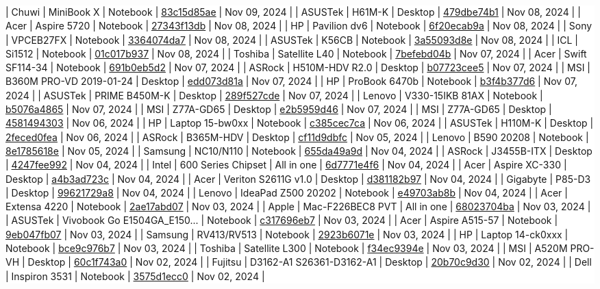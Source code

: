 | Chuwi         | MiniBook X                  | Notebook    | [83c15d85ae](https://linux-hardware.org/?probe=83c15d85ae) | Nov 09, 2024 |
| ASUSTek       | H61M-K                      | Desktop     | [479dbe74b1](https://linux-hardware.org/?probe=479dbe74b1) | Nov 08, 2024 |
| Acer          | Aspire 5720                 | Notebook    | [27343f13db](https://linux-hardware.org/?probe=27343f13db) | Nov 08, 2024 |
| HP            | Pavilion dv6                | Notebook    | [6f20ecab9a](https://linux-hardware.org/?probe=6f20ecab9a) | Nov 08, 2024 |
| Sony          | VPCEB27FX                   | Notebook    | [3364074da7](https://linux-hardware.org/?probe=3364074da7) | Nov 08, 2024 |
| ASUSTek       | K56CB                       | Notebook    | [3a55093d8e](https://linux-hardware.org/?probe=3a55093d8e) | Nov 08, 2024 |
| ICL           | Si1512                      | Notebook    | [01c017b937](https://linux-hardware.org/?probe=01c017b937) | Nov 08, 2024 |
| Toshiba       | Satellite L40               | Notebook    | [7befebd04b](https://linux-hardware.org/?probe=7befebd04b) | Nov 07, 2024 |
| Acer          | Swift SF114-34              | Notebook    | [691b0eb5d2](https://linux-hardware.org/?probe=691b0eb5d2) | Nov 07, 2024 |
| ASRock        | H510M-HDV R2.0              | Desktop     | [b07723cee5](https://linux-hardware.org/?probe=b07723cee5) | Nov 07, 2024 |
| MSI           | B360M PRO-VD 2019-01-24     | Desktop     | [edd073d81a](https://linux-hardware.org/?probe=edd073d81a) | Nov 07, 2024 |
| HP            | ProBook 6470b               | Notebook    | [b3f4b377d6](https://linux-hardware.org/?probe=b3f4b377d6) | Nov 07, 2024 |
| ASUSTek       | PRIME B450M-K               | Desktop     | [289f527cde](https://linux-hardware.org/?probe=289f527cde) | Nov 07, 2024 |
| Lenovo        | V330-15IKB 81AX             | Notebook    | [b5076a4865](https://linux-hardware.org/?probe=b5076a4865) | Nov 07, 2024 |
| MSI           | Z77A-GD65                   | Desktop     | [e2b5959d46](https://linux-hardware.org/?probe=e2b5959d46) | Nov 07, 2024 |
| MSI           | Z77A-GD65                   | Desktop     | [4581494303](https://linux-hardware.org/?probe=4581494303) | Nov 06, 2024 |
| HP            | Laptop 15-bw0xx             | Notebook    | [c385cec7ca](https://linux-hardware.org/?probe=c385cec7ca) | Nov 06, 2024 |
| ASUSTek       | H110M-K                     | Desktop     | [2feced0fea](https://linux-hardware.org/?probe=2feced0fea) | Nov 06, 2024 |
| ASRock        | B365M-HDV                   | Desktop     | [cf11d9dbfc](https://linux-hardware.org/?probe=cf11d9dbfc) | Nov 05, 2024 |
| Lenovo        | B590 20208                  | Notebook    | [8e1785618e](https://linux-hardware.org/?probe=8e1785618e) | Nov 05, 2024 |
| Samsung       | NC10/N110                   | Notebook    | [655da49a9d](https://linux-hardware.org/?probe=655da49a9d) | Nov 04, 2024 |
| ASRock        | J3455B-ITX                  | Desktop     | [4247fee992](https://linux-hardware.org/?probe=4247fee992) | Nov 04, 2024 |
| Intel         | 600 Series Chipset          | All in one  | [6d7771e4f6](https://linux-hardware.org/?probe=6d7771e4f6) | Nov 04, 2024 |
| Acer          | Aspire XC-330               | Desktop     | [a4b3ad723c](https://linux-hardware.org/?probe=a4b3ad723c) | Nov 04, 2024 |
| Acer          | Veriton S2611G v1.0         | Desktop     | [d381182b97](https://linux-hardware.org/?probe=d381182b97) | Nov 04, 2024 |
| Gigabyte      | P85-D3                      | Desktop     | [99621729a8](https://linux-hardware.org/?probe=99621729a8) | Nov 04, 2024 |
| Lenovo        | IdeaPad Z500 20202          | Notebook    | [e49703ab8b](https://linux-hardware.org/?probe=e49703ab8b) | Nov 04, 2024 |
| Acer          | Extensa 4220                | Notebook    | [2ae17abd07](https://linux-hardware.org/?probe=2ae17abd07) | Nov 03, 2024 |
| Apple         | Mac-F226BEC8 PVT            | All in one  | [68023704ba](https://linux-hardware.org/?probe=68023704ba) | Nov 03, 2024 |
| ASUSTek       | Vivobook Go E1504GA_E150... | Notebook    | [c317696eb7](https://linux-hardware.org/?probe=c317696eb7) | Nov 03, 2024 |
| Acer          | Aspire A515-57              | Notebook    | [9eb047fb07](https://linux-hardware.org/?probe=9eb047fb07) | Nov 03, 2024 |
| Samsung       | RV413/RV513                 | Notebook    | [2923b6071e](https://linux-hardware.org/?probe=2923b6071e) | Nov 03, 2024 |
| HP            | Laptop 14-ck0xxx            | Notebook    | [bce9c976b7](https://linux-hardware.org/?probe=bce9c976b7) | Nov 03, 2024 |
| Toshiba       | Satellite L300              | Notebook    | [f34ec9394e](https://linux-hardware.org/?probe=f34ec9394e) | Nov 03, 2024 |
| MSI           | A520M PRO-VH                | Desktop     | [60c1f743a0](https://linux-hardware.org/?probe=60c1f743a0) | Nov 02, 2024 |
| Fujitsu       | D3162-A1 S26361-D3162-A1    | Desktop     | [20b70c9d30](https://linux-hardware.org/?probe=20b70c9d30) | Nov 02, 2024 |
| Dell          | Inspiron 3531               | Notebook    | [3575d1ecc0](https://linux-hardware.org/?probe=3575d1ecc0) | Nov 02, 2024 |